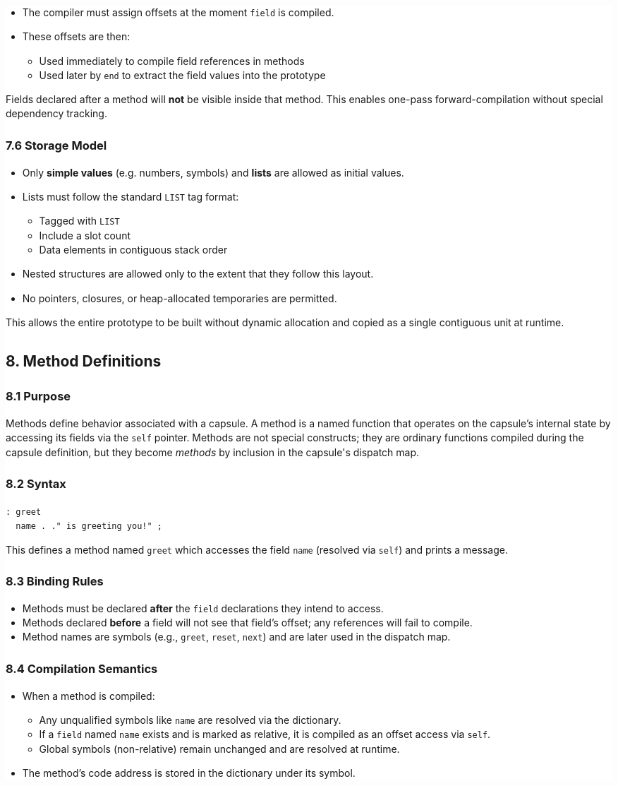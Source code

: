 * The compiler must assign offsets at the moment `field` is compiled.
* These offsets are then:

  * Used immediately to compile field references in methods
  * Used later by `end` to extract the field values into the prototype

Fields declared after a method will **not** be visible inside that method. This enables one-pass forward-compilation without special dependency tracking.

### 7.6 Storage Model

* Only **simple values** (e.g. numbers, symbols) and **lists** are allowed as initial values.
* Lists must follow the standard `LIST` tag format:

  * Tagged with `LIST`
  * Include a slot count
  * Data elements in contiguous stack order
* Nested structures are allowed only to the extent that they follow this layout.
* No pointers, closures, or heap-allocated temporaries are permitted.

This allows the entire prototype to be built without dynamic allocation and copied as a single contiguous unit at runtime.

## 8. Method Definitions

### 8.1 Purpose

Methods define behavior associated with a capsule. A method is a named function that operates on the capsule’s internal state by accessing its fields via the `self` pointer. Methods are not special constructs; they are ordinary functions compiled during the capsule definition, but they become *methods* by inclusion in the capsule's dispatch map.

### 8.2 Syntax

```forth
: greet
  name . ." is greeting you!" ;
```

This defines a method named `greet` which accesses the field `name` (resolved via `self`) and prints a message.

### 8.3 Binding Rules

* Methods must be declared **after** the `field` declarations they intend to access.
* Methods declared **before** a field will not see that field’s offset; any references will fail to compile.
* Method names are symbols (e.g., `greet`, `reset`, `next`) and are later used in the dispatch map.

### 8.4 Compilation Semantics

* When a method is compiled:

  * Any unqualified symbols like `name` are resolved via the dictionary.
  * If a `field` named `name` exists and is marked as relative, it is compiled as an offset access via `self`.
  * Global symbols (non-relative) remain unchanged and are resolved at runtime.
* The method’s code address is stored in the dictionary under its symbol.
